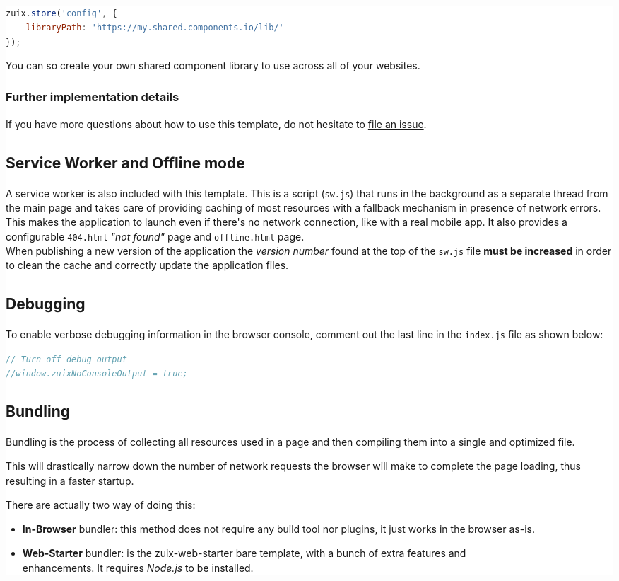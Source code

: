 ```javascript
zuix.store('config', {
    libraryPath: 'https://my.shared.components.io/lib/'
});
```

You can so create your own shared component library to use across all of your websites.

### Further implementation details

If you have more questions about how to use this template, do not hesitate to [file an issue](https://github.com/zuixjs/zuix-html-pwa/issues).


## Service Worker and Offline mode

A service worker is also included with this template. This is a script (`sw.js`) that runs in the background as a separate
thread from the main page and takes care of providing caching of most resources with a fallback mechanism in presence of
network errors.  
This makes the application to launch even if there's no network connection, like with a real mobile app. It also provides
a configurable `404.html` *"not found"* page and `offline.html` page.  
When publishing a new version of the application the *version number* found at the top of the `sw.js` file **must be increased**
in order to clean the cache and correctly update the application files.


## Debugging

To enable verbose debugging information in the browser console, comment out the last line in the `index.js` file as
shown below:

``` javascript
// Turn off debug output
//window.zuixNoConsoleOutput = true;
```


## Bundling

Bundling is the process of collecting all resources used in a page and then compiling them into a single and optimized file.

This will drastically narrow down the number of network requests the browser will make to complete the page loading,
thus resulting in a faster startup.

There are actually two way of doing this:

- **In-Browser** bundler:
this method does not require any build tool nor plugins, it just works in the browser as-is.

- **Web-Starter** bundler:
is the [zuix-web-starter](https://github.com/zuixjs/zuix-web-starter) bare template, with a bunch of extra features and  
enhancements. It requires *Node.js* to be installed.
